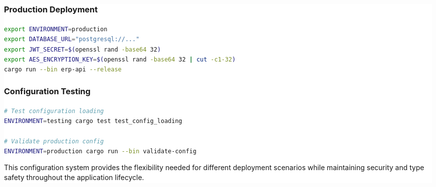 ### Production Deployment
```bash
export ENVIRONMENT=production
export DATABASE_URL="postgresql://..."
export JWT_SECRET=$(openssl rand -base64 32)
export AES_ENCRYPTION_KEY=$(openssl rand -base64 32 | cut -c1-32)
cargo run --bin erp-api --release
```

### Configuration Testing
```bash
# Test configuration loading
ENVIRONMENT=testing cargo test test_config_loading

# Validate production config
ENVIRONMENT=production cargo run --bin validate-config
```

This configuration system provides the flexibility needed for different deployment scenarios while maintaining security and type safety throughout the application lifecycle.